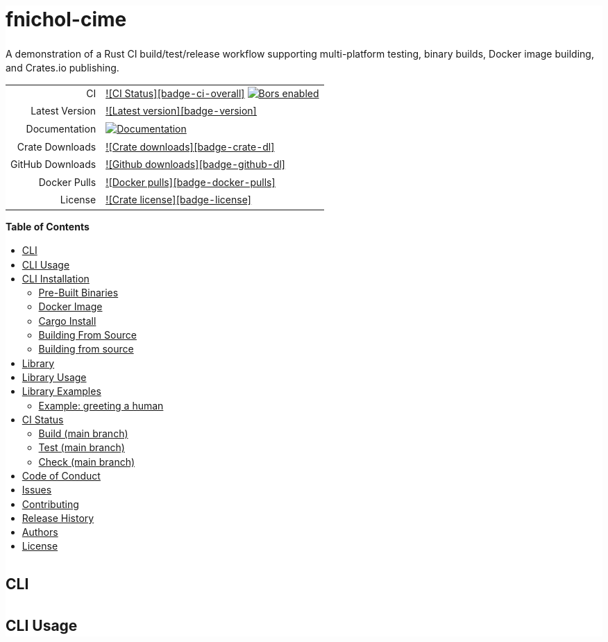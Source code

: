 # fnichol-cime

A demonstration of a Rust CI build/test/release workflow supporting
multi-platform testing, binary builds, Docker image building, and Crates.io
publishing.

|                  |                                                                                    |
| ---------------: | ---------------------------------------------------------------------------------- |
|               CI | [![CI Status][badge-ci-overall]][ci] [![Bors enabled][badge-bors]][bors-dashboard] |
|   Latest Version | [![Latest version][badge-version]][crate]                                          |
|    Documentation | [![Documentation][badge-docs]][docs]                                               |
|  Crate Downloads | [![Crate downloads][badge-crate-dl]][crate]                                        |
| GitHub Downloads | [![Github downloads][badge-github-dl]][github-releases]                            |
|     Docker Pulls | [![Docker pulls][badge-docker-pulls]][docker]                                      |
|          License | [![Crate license][badge-license]][github]                                          |

**Table of Contents**



- [CLI](#cli)
- [CLI Usage](#cli-usage)
- [CLI Installation](#cli-installation)
  - [Pre-Built Binaries](#pre-built-binaries)
  - [Docker Image](#docker-image)
  - [Cargo Install](#cargo-install)
  - [Building From Source](#building-from-source)
  - [Building from source](#building-from-source-1)
- [Library](#library)
- [Library Usage](#library-usage)
- [Library Examples](#library-examples)
  - [Example: greeting a human](#example-greeting-a-human)
- [CI Status](#ci-status)
  - [Build (main branch)](#build-main-branch)
  - [Test (main branch)](#test-main-branch)
  - [Check (main branch)](#check-main-branch)
- [Code of Conduct](#code-of-conduct)
- [Issues](#issues)
- [Contributing](#contributing)
- [Release History](#release-history)
- [Authors](#authors)
- [License](#license)



## CLI

## CLI Usage


[badge-bors]: https://bors.tech/images/badge_small.svg
[badge-docs]: https://docs.rs/fnichol-cime/badge.svg?style=flat-square
[bors-dashboard]: https://app.bors.tech/repositories/32089
[ci]: https://cirrus-ci.com/github/fnichol/fnichol-cime
[ci-staging]: https://cirrus-ci.com/github/fnichol/fnichol-cime/staging
[crate]: https://crates.io/crates/fnichol-cime
[docker]: https://hub.docker.com/r/fnichol/fnichol-cime
[docs]: https://docs.rs/fnichol-cime
[fnichol]: https://github.com/fnichol
[github]: https://github.com/fnichol/fnichol-cime
[github-releases]: https://github.com/fnichol/fnichol-cime/releases
[issues]: https://github.com/fnichol/fnichol-cime/issues